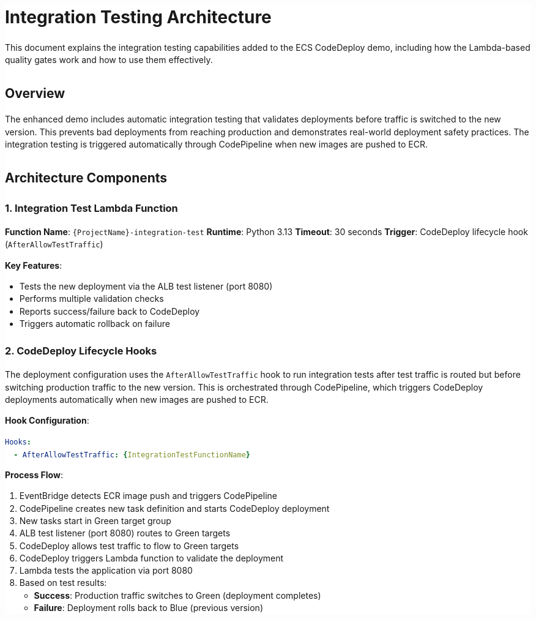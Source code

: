# Integration Testing Architecture

This document explains the integration testing capabilities added to the ECS CodeDeploy demo, including how the Lambda-based quality gates work and how to use them effectively.

## Overview

The enhanced demo includes automatic integration testing that validates deployments before traffic is switched to the new version. This prevents bad deployments from reaching production and demonstrates real-world deployment safety practices. The integration testing is triggered automatically through CodePipeline when new images are pushed to ECR.

## Architecture Components

### 1. Integration Test Lambda Function

**Function Name**: `{ProjectName}-integration-test`
**Runtime**: Python 3.13
**Timeout**: 30 seconds
**Trigger**: CodeDeploy lifecycle hook (`AfterAllowTestTraffic`)

**Key Features**:
- Tests the new deployment via the ALB test listener (port 8080)
- Performs multiple validation checks
- Reports success/failure back to CodeDeploy
- Triggers automatic rollback on failure

### 2. CodeDeploy Lifecycle Hooks

The deployment configuration uses the `AfterAllowTestTraffic` hook to run integration tests after test traffic is routed but before switching production traffic to the new version. This is orchestrated through CodePipeline, which triggers CodeDeploy deployments automatically when new images are pushed to ECR.

**Hook Configuration**:
```yaml
Hooks:
  - AfterAllowTestTraffic: {IntegrationTestFunctionName}
```

**Process Flow**:
1. EventBridge detects ECR image push and triggers CodePipeline
2. CodePipeline creates new task definition and starts CodeDeploy deployment
3. New tasks start in Green target group
4. ALB test listener (port 8080) routes to Green targets
5. CodeDeploy allows test traffic to flow to Green targets
6. CodeDeploy triggers Lambda function to validate the deployment
7. Lambda tests the application via port 8080
8. Based on test results:
   - **Success**: Production traffic switches to Green (deployment completes)
   - **Failure**: Deployment rolls back to Blue (previous version)
